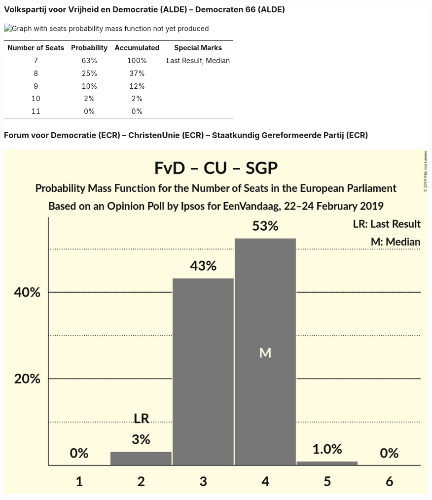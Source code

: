 ### Volkspartij voor Vrijheid en Democratie (ALDE) – Democraten 66 (ALDE)

![Graph with seats probability mass function not yet produced](2019-02-24-Ipsos-coalitions-seats-pmf-vvd–d66.png "Seats Probability Mass Function")

| Number of Seats | Probability | Accumulated | Special Marks |
|:---------------:|:-----------:|:-----------:|:-------------:|
| 7 | 63% | 100% | Last Result, Median |
| 8 | 25% | 37% |  |
| 9 | 10% | 12% |  |
| 10 | 2% | 2% |  |
| 11 | 0% | 0% |  |

### Forum voor Democratie (ECR) – ChristenUnie (ECR) – Staatkundig Gereformeerde Partij (ECR)

![Graph with seats probability mass function not yet produced](2019-02-24-Ipsos-coalitions-seats-pmf-fvd–cu–sgp.png "Seats Probability Mass Function")
